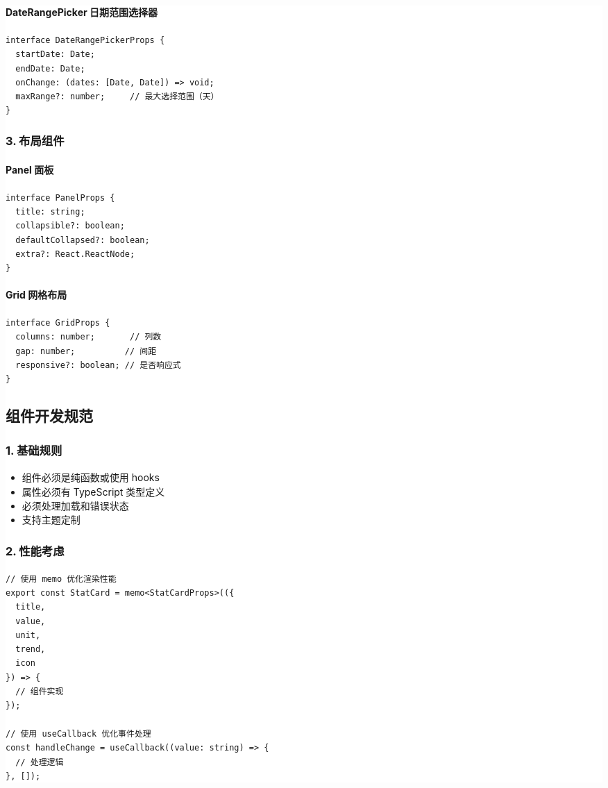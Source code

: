 #### DateRangePicker 日期范围选择器
```tsx
interface DateRangePickerProps {
  startDate: Date;
  endDate: Date;
  onChange: (dates: [Date, Date]) => void;
  maxRange?: number;     // 最大选择范围（天）
}
```

### 3. 布局组件

#### Panel 面板
```tsx
interface PanelProps {
  title: string;
  collapsible?: boolean;
  defaultCollapsed?: boolean;
  extra?: React.ReactNode;
}
```

#### Grid 网格布局
```tsx
interface GridProps {
  columns: number;       // 列数
  gap: number;          // 间距
  responsive?: boolean; // 是否响应式
}
```

## 组件开发规范

### 1. 基础规则
- 组件必须是纯函数或使用 hooks
- 属性必须有 TypeScript 类型定义
- 必须处理加载和错误状态
- 支持主题定制

### 2. 性能考虑
```tsx
// 使用 memo 优化渲染性能
export const StatCard = memo<StatCardProps>(({
  title,
  value,
  unit,
  trend,
  icon
}) => {
  // 组件实现
});

// 使用 useCallback 优化事件处理
const handleChange = useCallback((value: string) => {
  // 处理逻辑
}, []);
```
